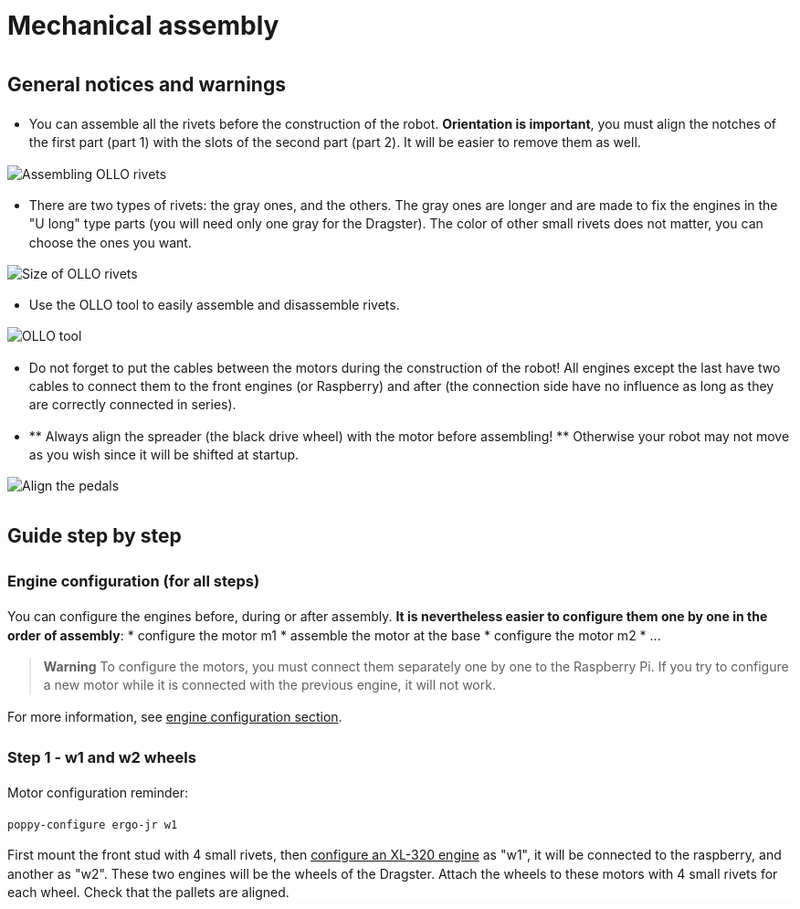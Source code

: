 # Mechanical assembly

## General notices and warnings

* You can assemble all the rivets before the construction of the robot. **Orientation is important**, you must align the notches of the first part (part 1) with the slots of the second part (part 2). It will be easier to remove them as well.

![Assembling OLLO rivets](img/assembly/ollo_rivet.png)

* There are two types of rivets: the gray ones, and the others. The gray ones are longer and are made to fix the engines in the "U long" type parts (you will need only one gray for the Dragster). The color of other small rivets does not matter, you can choose the ones you want.

<img src = "img/assembly/ollo_rivets_size.jpg" alt = "Size of OLLO rivets" height = "200" />

* Use the OLLO tool to easily assemble and disassemble rivets.

<img src = "img/assembly/ollo-tool.jpg" alt = "OLLO tool" height = "200" />

* Do not forget to put the cables between the motors during the construction of the robot! All engines except the last have two cables to connect them to the front engines (or Raspberry) and after (the connection side have no influence as long as they are correctly connected in series).

* ** Always align the spreader (the black drive wheel) with the motor before assembling! ** Otherwise your robot may not move as you wish since it will be shifted at startup.

<img src = "img/assembly/align-horn.jpg" alt = "Align the pedals" height = "200" />

## Guide step by step

### Engine configuration (for all steps)

You can configure the engines before, during or after assembly. **It is nevertheless easier to configure them one by one in the order of assembly**: * configure the motor m1 * assemble the motor at the base * configure the motor m2 * ...

> **Warning** To configure the motors, you must connect them separately one by one to the Raspberry Pi. If you try to configure a new motor while it is connected with the previous engine, it will not work.

For more information, see [engine configuration section](motor-configuration.md).

### Step 1 - w1 and w2 wheels

Motor configuration reminder:

```bash
poppy-configure ergo-jr w1
```

First mount the front stud with 4 small rivets, then [configure an XL-320 engine](motor-configuration.md) as "w1", it will be connected to the raspberry, and another as "w2". These two engines will be the wheels of the Dragster. Attach the wheels to these motors with 4 small rivets for each wheel. Check that the pallets are aligned.
